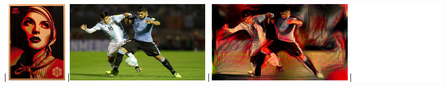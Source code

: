 | <img src="./images/styles1/1style9.jpg" height="150"> |<img src="./images/source_image/src6.jpg" height="150"> | <img src="./images/src6/style9.jpg" height="150"> |